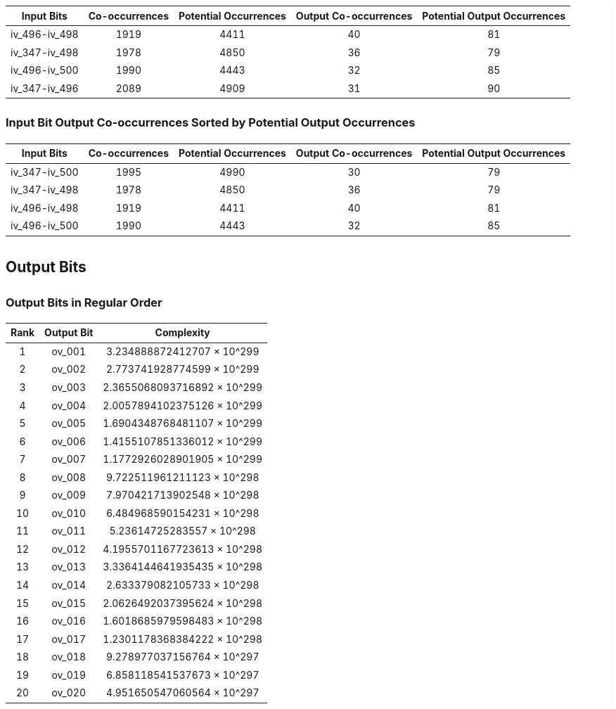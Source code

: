 | Input Bits | Co-occurrences | Potential Occurrences | Output Co-occurrences | Potential Output Occurrences |
|:----------:|:--------------:|:---------------------:|:---------------------:|:----------------------------:|
| iv_496-iv_498 | 1919 | 4411 | 40 | 81 |
| iv_347-iv_498 | 1978 | 4850 | 36 | 79 |
| iv_496-iv_500 | 1990 | 4443 | 32 | 85 |
| iv_347-iv_496 | 2089 | 4909 | 31 | 90 |

### Input Bit Output Co-occurrences Sorted by Potential Output Occurrences

| Input Bits | Co-occurrences | Potential Occurrences | Output Co-occurrences | Potential Output Occurrences |
|:----------:|:--------------:|:---------------------:|:---------------------:|:----------------------------:|
| iv_347-iv_500 | 1995 | 4990 | 30 | 79 |
| iv_347-iv_498 | 1978 | 4850 | 36 | 79 |
| iv_496-iv_498 | 1919 | 4411 | 40 | 81 |
| iv_496-iv_500 | 1990 | 4443 | 32 | 85 |

## Output Bits

### Output Bits in Regular Order

| Rank | Output Bit | Complexity |
|:----:|:----------:|:----------:|
| 1 | ov_001 | 3.234888872412707 × 10^299 |
| 2 | ov_002 | 2.773741928774599 × 10^299 |
| 3 | ov_003 | 2.3655068093716892 × 10^299 |
| 4 | ov_004 | 2.0057894102375126 × 10^299 |
| 5 | ov_005 | 1.6904348768481107 × 10^299 |
| 6 | ov_006 | 1.4155107851336012 × 10^299 |
| 7 | ov_007 | 1.1772926028901905 × 10^299 |
| 8 | ov_008 | 9.722511961211123 × 10^298 |
| 9 | ov_009 | 7.970421713902548 × 10^298 |
| 10 | ov_010 | 6.484968590154231 × 10^298 |
| 11 | ov_011 | 5.23614725283557 × 10^298 |
| 12 | ov_012 | 4.1955701167723613 × 10^298 |
| 13 | ov_013 | 3.3364144641935435 × 10^298 |
| 14 | ov_014 | 2.633379082105733 × 10^298 |
| 15 | ov_015 | 2.0626492037395624 × 10^298 |
| 16 | ov_016 | 1.6018685979598483 × 10^298 |
| 17 | ov_017 | 1.2301178368384222 × 10^298 |
| 18 | ov_018 | 9.278977037156764 × 10^297 |
| 19 | ov_019 | 6.858118541537673 × 10^297 |
| 20 | ov_020 | 4.951650547060564 × 10^297 |